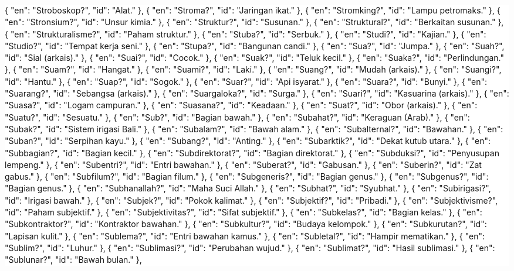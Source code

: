   { "en": "Stroboskop?", "id": "Alat." },
  { "en": "Stroma?", "id": "Jaringan ikat." },
  { "en": "Stromking?", "id": "Lampu petromaks." },
  { "en": "Stronsium?", "id": "Unsur kimia." },
  { "en": "Struktur?", "id": "Susunan." },
  { "en": "Struktural?", "id": "Berkaitan susunan." },
  { "en": "Strukturalisme?", "id": "Paham struktur." },
  { "en": "Stuba?", "id": "Serbuk." },
  { "en": "Studi?", "id": "Kajian." },
  { "en": "Studio?", "id": "Tempat kerja seni." },
  { "en": "Stupa?", "id": "Bangunan candi." },
  { "en": "Sua?", "id": "Jumpa." },
  { "en": "Suah?", "id": "Sial (arkais)." },
  { "en": "Suai?", "id": "Cocok." },
  { "en": "Suak?", "id": "Teluk kecil." },
  { "en": "Suaka?", "id": "Perlindungan." },
  { "en": "Suam?", "id": "Hangat." },
  { "en": "Suami?", "id": "Laki." },
  { "en": "Suang?", "id": "Mudah (arkais)." },
  { "en": "Suangi?", "id": "Hantu." },
  { "en": "Suap?", "id": "Sogok." },
  { "en": "Suar?", "id": "Api isyarat." },
  { "en": "Suara?", "id": "Bunyi." },
  { "en": "Suarang?", "id": "Sebangsa (arkais)." },
  { "en": "Suargaloka?", "id": "Surga." },
  { "en": "Suari?", "id": "Kasuarina (arkais)." },
  { "en": "Suasa?", "id": "Logam campuran." },
  { "en": "Suasana?", "id": "Keadaan." },
  { "en": "Suat?", "id": "Obor (arkais)." },
  { "en": "Suatu?", "id": "Sesuatu." },
  { "en": "Sub?", "id": "Bagian bawah." },
  { "en": "Subahat?", "id": "Keraguan (Arab)." },
  { "en": "Subak?", "id": "Sistem irigasi Bali." },
  { "en": "Subalam?", "id": "Bawah alam." },
  { "en": "Subalternal?", "id": "Bawahan." },
  { "en": "Suban?", "id": "Serpihan kayu." },
  { "en": "Subang?", "id": "Anting." },
  { "en": "Subarktik?", "id": "Dekat kutub utara." },
  { "en": "Subbagian?", "id": "Bagian kecil." },
  { "en": "Subdirektorat?", "id": "Bagian direktorat." },
  { "en": "Subduksi?", "id": "Penyusupan lempeng." },
  { "en": "Subentri?", "id": "Entri bawahan." },
  { "en": "Suberat?", "id": "Gabusan." },
  { "en": "Suberin?", "id": "Zat gabus." },
  { "en": "Subfilum?", "id": "Bagian filum." },
  { "en": "Subgeneris?", "id": "Bagian genus." },
  { "en": "Subgenus?", "id": "Bagian genus." },
  { "en": "Subhanallah?", "id": "Maha Suci Allah." },
  { "en": "Subhat?", "id": "Syubhat." },
  { "en": "Subirigasi?", "id": "Irigasi bawah." },
  { "en": "Subjek?", "id": "Pokok kalimat." },
  { "en": "Subjektif?", "id": "Pribadi." },
  { "en": "Subjektivisme?", "id": "Paham subjektif." },
  { "en": "Subjektivitas?", "id": "Sifat subjektif." },
  { "en": "Subkelas?", "id": "Bagian kelas." },
  { "en": "Subkontraktor?", "id": "Kontraktor bawahan." },
  { "en": "Subkultur?", "id": "Budaya kelompok." },
  { "en": "Subkurutan?", "id": "Lapisan kulit." },
  { "en": "Sublema?", "id": "Entri bawahan kamus." },
  { "en": "Subletal?", "id": "Hampir mematikan." },
  { "en": "Sublim?", "id": "Luhur." },
  { "en": "Sublimasi?", "id": "Perubahan wujud." },
  { "en": "Sublimat?", "id": "Hasil sublimasi." },
  { "en": "Sublunar?", "id": "Bawah bulan." },
